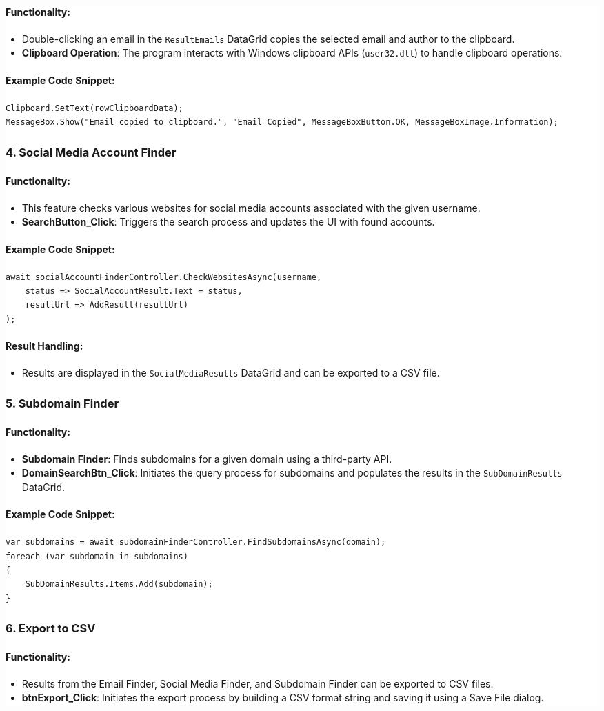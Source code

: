 #### Functionality:

-   Double-clicking an email in the `ResultEmails` DataGrid copies the selected email and author to the clipboard.
-   **Clipboard Operation**: The program interacts with Windows clipboard APIs (`user32.dll`) to handle clipboard operations.

#### Example Code Snippet:
```
Clipboard.SetText(rowClipboardData);
MessageBox.Show("Email copied to clipboard.", "Email Copied", MessageBoxButton.OK, MessageBoxImage.Information);
```
### 4. **Social Media Account Finder**

#### Functionality:
-   This feature checks various websites for social media accounts associated with the given username.
-   **SearchButton_Click**: Triggers the search process and updates the UI with found accounts.

#### Example Code Snippet:
```
await socialAccountFinderController.CheckWebsitesAsync(username,
    status => SocialAccountResult.Text = status,
    resultUrl => AddResult(resultUrl)
);
```
#### Result Handling:

-   Results are displayed in the `SocialMediaResults` DataGrid and can be exported to a CSV file.

### 5. **Subdomain Finder**

#### Functionality:

-   **Subdomain Finder**: Finds subdomains for a given domain using a third-party API.
-   **DomainSearchBtn_Click**: Initiates the query process for subdomains and populates the results in the `SubDomainResults` DataGrid.

#### Example Code Snippet:
```
var subdomains = await subdomainFinderController.FindSubdomainsAsync(domain);
foreach (var subdomain in subdomains)
{
    SubDomainResults.Items.Add(subdomain);
}
```
### 6. **Export to CSV**

#### Functionality:

-   Results from the Email Finder, Social Media Finder, and Subdomain Finder can be exported to CSV files.
-   **btnExport_Click**: Initiates the export process by building a CSV format string and saving it using a Save File dialog.
